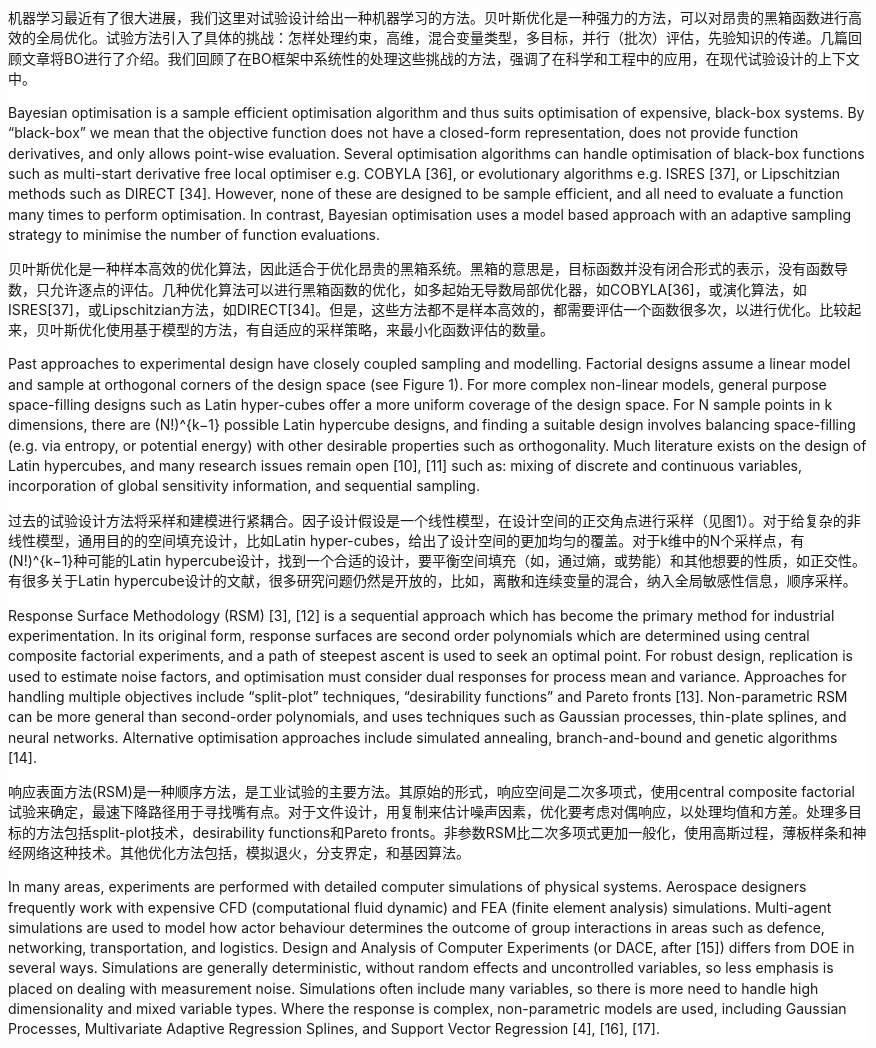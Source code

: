 机器学习最近有了很大进展，我们这里对试验设计给出一种机器学习的方法。贝叶斯优化是一种强力的方法，可以对昂贵的黑箱函数进行高效的全局优化。试验方法引入了具体的挑战：怎样处理约束，高维，混合变量类型，多目标，并行（批次）评估，先验知识的传递。几篇回顾文章将BO进行了介绍。我们回顾了在BO框架中系统性的处理这些挑战的方法，强调了在科学和工程中的应用，在现代试验设计的上下文中。

Bayesian optimisation is a sample efficient optimisation algorithm and thus suits optimisation of expensive, black-box systems. By “black-box” we mean that the objective function does not have a closed-form representation, does not provide function derivatives, and only allows point-wise evaluation. Several optimisation algorithms can handle optimisation of black-box functions such as multi-start derivative free local optimiser e.g. COBYLA [36], or evolutionary algorithms e.g. ISRES [37], or Lipschitzian methods such as DIRECT [34]. However, none of these are designed to be sample efficient, and all need to evaluate a function many times to perform optimisation. In contrast, Bayesian optimisation uses a model based approach with an adaptive sampling strategy to minimise the number of function evaluations.

贝叶斯优化是一种样本高效的优化算法，因此适合于优化昂贵的黑箱系统。黑箱的意思是，目标函数并没有闭合形式的表示，没有函数导数，只允许逐点的评估。几种优化算法可以进行黑箱函数的优化，如多起始无导数局部优化器，如COBYLA[36]，或演化算法，如ISRES[37]，或Lipschitzian方法，如DIRECT[34]。但是，这些方法都不是样本高效的，都需要评估一个函数很多次，以进行优化。比较起来，贝叶斯优化使用基于模型的方法，有自适应的采样策略，来最小化函数评估的数量。

Past approaches to experimental design have closely coupled sampling and modelling. Factorial designs assume a linear model and sample at orthogonal corners of the design space (see Figure 1). For more complex non-linear models, general purpose space-filling designs such as Latin hyper-cubes offer a more uniform coverage of the design space. For N sample points in k dimensions, there are (N!)^{k−1} possible Latin hypercube designs, and finding a suitable design involves balancing space-filling (e.g. via entropy, or potential energy) with other desirable properties such as orthogonality. Much literature exists on the design of Latin hypercubes, and many research issues remain open [10], [11] such as: mixing of discrete and continuous variables, incorporation of global sensitivity information, and sequential sampling.

过去的试验设计方法将采样和建模进行紧耦合。因子设计假设是一个线性模型，在设计空间的正交角点进行采样（见图1）。对于给复杂的非线性模型，通用目的的空间填充设计，比如Latin hyper-cubes，给出了设计空间的更加均匀的覆盖。对于k维中的N个采样点，有(N!)^{k−1}种可能的Latin hypercube设计，找到一个合适的设计，要平衡空间填充（如，通过熵，或势能）和其他想要的性质，如正交性。有很多关于Latin hypercube设计的文献，很多研究问题仍然是开放的，比如，离散和连续变量的混合，纳入全局敏感性信息，顺序采样。

Response Surface Methodology (RSM) [3], [12] is a sequential approach which has become the primary method for industrial experimentation. In its original form, response surfaces are second order polynomials which are determined using central composite factorial experiments, and a path of steepest ascent is used to seek an optimal point. For robust design, replication is used to estimate noise factors, and optimisation must consider dual responses for process mean and variance. Approaches for handling multiple objectives include “split-plot” techniques, “desirability functions” and Pareto fronts [13]. Non-parametric RSM can be more general than second-order polynomials, and uses techniques such as Gaussian processes, thin-plate splines, and neural networks. Alternative optimisation approaches include simulated annealing, branch-and-bound and genetic algorithms [14].

响应表面方法(RSM)是一种顺序方法，是工业试验的主要方法。其原始的形式，响应空间是二次多项式，使用central composite factorial试验来确定，最速下降路径用于寻找嘴有点。对于文件设计，用复制来估计噪声因素，优化要考虑对偶响应，以处理均值和方差。处理多目标的方法包括split-plot技术，desirability functions和Pareto fronts。非参数RSM比二次多项式更加一般化，使用高斯过程，薄板样条和神经网络这种技术。其他优化方法包括，模拟退火，分支界定，和基因算法。

In many areas, experiments are performed with detailed computer simulations of physical systems. Aerospace designers frequently work with expensive CFD (computational fluid dynamic) and FEA (finite element analysis) simulations. Multi-agent simulations are used to model how actor behaviour determines the outcome of group interactions in areas such as defence, networking, transportation, and logistics. Design and Analysis of Computer Experiments (or DACE, after [15]) differs from DOE in several ways. Simulations are generally deterministic, without random effects and uncontrolled variables, so less emphasis is placed on dealing with measurement noise. Simulations often include many variables, so there is more need to handle high dimensionality and mixed variable types. Where the response is complex, non-parametric models are used, including Gaussian Processes, Multivariate Adaptive Regression Splines, and Support Vector Regression [4], [16], [17].
